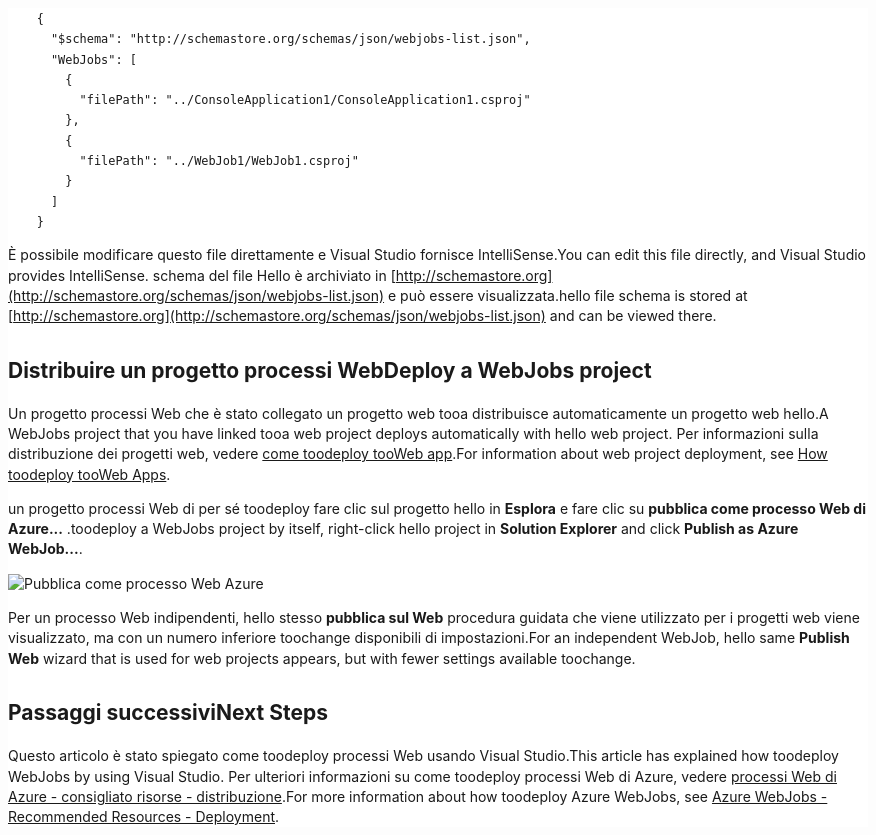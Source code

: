         {
          "$schema": "http://schemastore.org/schemas/json/webjobs-list.json",
          "WebJobs": [
            {
              "filePath": "../ConsoleApplication1/ConsoleApplication1.csproj"
            },
            {
              "filePath": "../WebJob1/WebJob1.csproj"
            }
          ]
        }

<span data-ttu-id="6bd1b-185">È possibile modificare questo file direttamente e Visual Studio fornisce IntelliSense.</span><span class="sxs-lookup"><span data-stu-id="6bd1b-185">You can edit this file directly, and Visual Studio provides IntelliSense.</span></span> <span data-ttu-id="6bd1b-186">schema del file Hello è archiviato in [http://schemastore.org](http://schemastore.org/schemas/json/webjobs-list.json) e può essere visualizzata.</span><span class="sxs-lookup"><span data-stu-id="6bd1b-186">hello file schema is stored at [http://schemastore.org](http://schemastore.org/schemas/json/webjobs-list.json) and can be viewed there.</span></span>

## <span data-ttu-id="6bd1b-187"><a id="deploy"></a>Distribuire un progetto processi Web</span><span class="sxs-lookup"><span data-stu-id="6bd1b-187"><a id="deploy"></a>Deploy a WebJobs project</span></span>
<span data-ttu-id="6bd1b-188">Un progetto processi Web che è stato collegato un progetto web tooa distribuisce automaticamente un progetto web hello.</span><span class="sxs-lookup"><span data-stu-id="6bd1b-188">A WebJobs project that you have linked tooa web project deploys automatically with hello web project.</span></span> <span data-ttu-id="6bd1b-189">Per informazioni sulla distribuzione dei progetti web, vedere [come toodeploy tooWeb app](web-sites-deploy.md).</span><span class="sxs-lookup"><span data-stu-id="6bd1b-189">For information about web project deployment, see [How toodeploy tooWeb Apps](web-sites-deploy.md).</span></span>

<span data-ttu-id="6bd1b-190">un progetto processi Web di per sé toodeploy fare clic sul progetto hello in **Esplora** e fare clic su **pubblica come processo Web di Azure...** .</span><span class="sxs-lookup"><span data-stu-id="6bd1b-190">toodeploy a WebJobs project by itself, right-click hello project in **Solution Explorer** and click **Publish as Azure WebJob...**.</span></span> 

![Pubblica come processo Web Azure](./media/websites-dotnet-deploy-webjobs/paw.png)

<span data-ttu-id="6bd1b-192">Per un processo Web indipendenti, hello stesso **pubblica sul Web** procedura guidata che viene utilizzato per i progetti web viene visualizzato, ma con un numero inferiore toochange disponibili di impostazioni.</span><span class="sxs-lookup"><span data-stu-id="6bd1b-192">For an independent WebJob, hello same **Publish Web** wizard that is used for web projects appears, but with fewer settings available toochange.</span></span>

## <span data-ttu-id="6bd1b-193"><a id="nextsteps"></a>Passaggi successivi</span><span class="sxs-lookup"><span data-stu-id="6bd1b-193"><a id="nextsteps"></a>Next Steps</span></span>
<span data-ttu-id="6bd1b-194">Questo articolo è stato spiegato come toodeploy processi Web usando Visual Studio.</span><span class="sxs-lookup"><span data-stu-id="6bd1b-194">This article has explained how toodeploy WebJobs by using Visual Studio.</span></span> <span data-ttu-id="6bd1b-195">Per ulteriori informazioni su come toodeploy processi Web di Azure, vedere [processi Web di Azure - consigliato risorse - distribuzione](http://www.asp.net/aspnet/overview/developing-apps-with-windows-azure/azure-webjobs-recommended-resources#deploying).</span><span class="sxs-lookup"><span data-stu-id="6bd1b-195">For more information about how toodeploy Azure WebJobs, see [Azure WebJobs - Recommended Resources - Deployment](http://www.asp.net/aspnet/overview/developing-apps-with-windows-azure/azure-webjobs-recommended-resources#deploying).</span></span>

